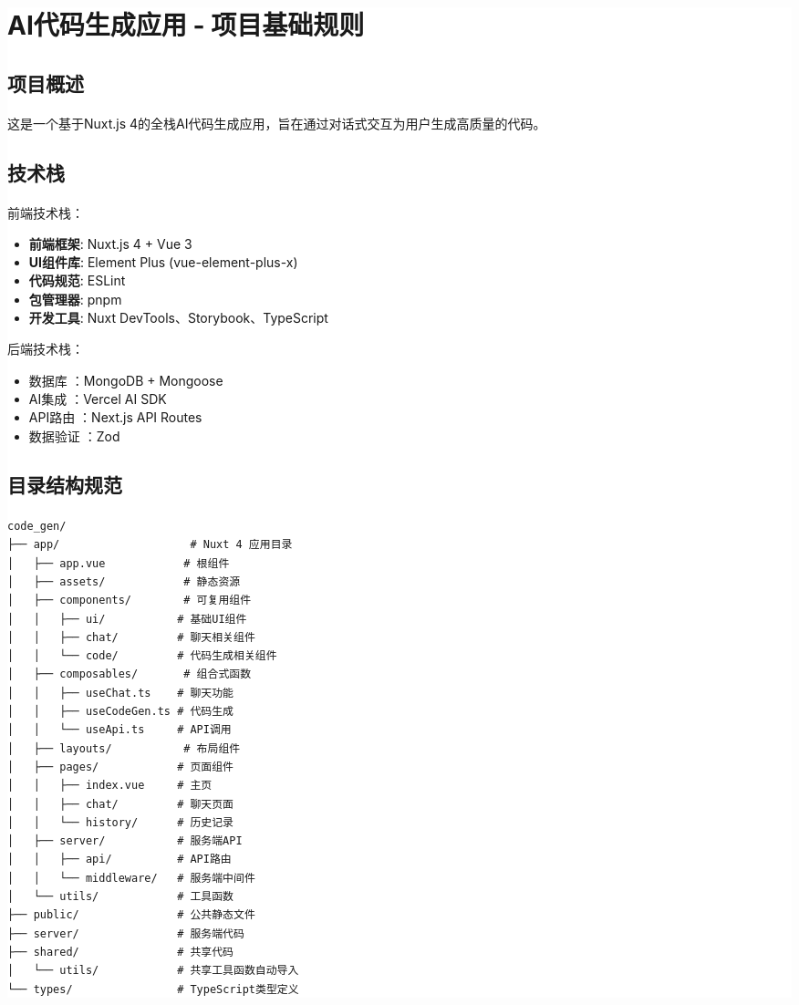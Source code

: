 # AI代码生成应用 - 项目基础规则

## 项目概述

这是一个基于Nuxt.js 4的全栈AI代码生成应用，旨在通过对话式交互为用户生成高质量的代码。

## 技术栈

前端技术栈：

- **前端框架**: Nuxt.js 4 + Vue 3
- **UI组件库**: Element Plus (vue-element-plus-x)
- **代码规范**: ESLint
- **包管理器**: pnpm
- **开发工具**: Nuxt DevTools、Storybook、TypeScript

后端技术栈：

- 数据库 ：MongoDB + Mongoose
- AI集成 ：Vercel AI SDK
- API路由 ：Next.js API Routes
- 数据验证 ：Zod

## 目录结构规范

```
code_gen/
├── app/                    # Nuxt 4 应用目录
│   ├── app.vue            # 根组件
│   ├── assets/            # 静态资源
│   ├── components/        # 可复用组件
│   │   ├── ui/           # 基础UI组件
│   │   ├── chat/         # 聊天相关组件
│   │   └── code/         # 代码生成相关组件
│   ├── composables/       # 组合式函数
│   │   ├── useChat.ts    # 聊天功能
│   │   ├── useCodeGen.ts # 代码生成
│   │   └── useApi.ts     # API调用
│   ├── layouts/           # 布局组件
│   ├── pages/            # 页面组件
│   │   ├── index.vue     # 主页
│   │   ├── chat/         # 聊天页面
│   │   └── history/      # 历史记录
│   ├── server/           # 服务端API
│   │   ├── api/          # API路由
│   │   └── middleware/   # 服务端中间件
│   └── utils/            # 工具函数
├── public/               # 公共静态文件
├── server/               # 服务端代码
├── shared/               # 共享代码
│   └── utils/            # 共享工具函数自动导入
└── types/                # TypeScript类型定义
```
